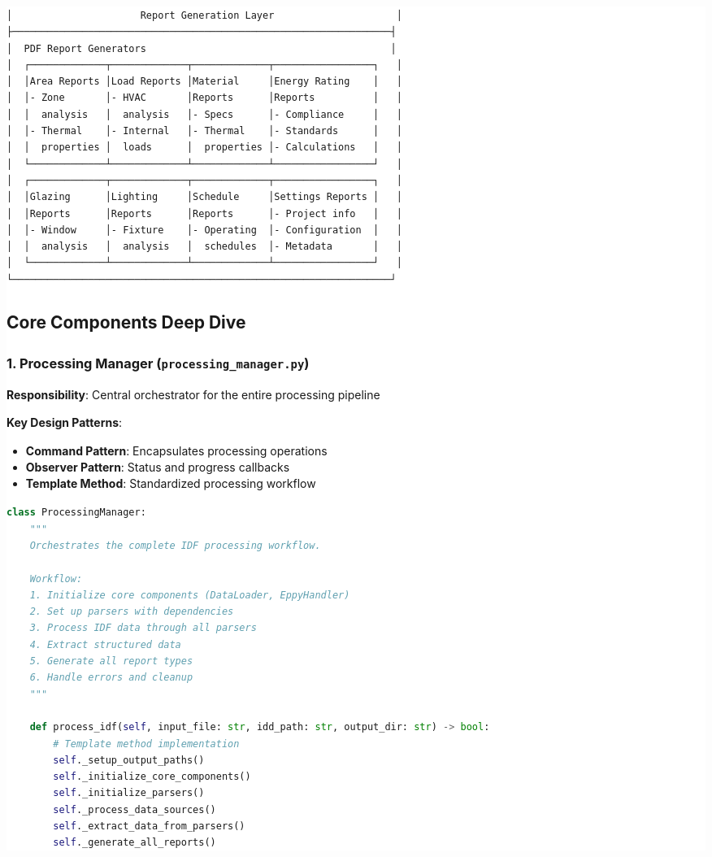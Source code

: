 ```
│                      Report Generation Layer                     │
├─────────────────────────────────────────────────────────────────┤
│  PDF Report Generators                                          │
│  ┌─────────────┬─────────────┬─────────────┬─────────────────┐   │
│  │Area Reports │Load Reports │Material     │Energy Rating    │   │
│  │- Zone       │- HVAC       │Reports      │Reports          │   │
│  │  analysis   │  analysis   │- Specs      │- Compliance     │   │
│  │- Thermal    │- Internal   │- Thermal    │- Standards      │   │
│  │  properties │  loads      │  properties │- Calculations   │   │
│  └─────────────┴─────────────┴─────────────┴─────────────────┘   │
│  ┌─────────────┬─────────────┬─────────────┬─────────────────┐   │
│  │Glazing      │Lighting     │Schedule     │Settings Reports │   │
│  │Reports      │Reports      │Reports      │- Project info   │   │
│  │- Window     │- Fixture    │- Operating  │- Configuration  │   │
│  │  analysis   │  analysis   │  schedules  │- Metadata       │   │
│  └─────────────┴─────────────┴─────────────┴─────────────────┘   │
└─────────────────────────────────────────────────────────────────┘
```

## Core Components Deep Dive

### 1. Processing Manager (`processing_manager.py`)

**Responsibility**: Central orchestrator for the entire processing pipeline

**Key Design Patterns**:

- **Command Pattern**: Encapsulates processing operations
- **Observer Pattern**: Status and progress callbacks
- **Template Method**: Standardized processing workflow

```python
class ProcessingManager:
    """
    Orchestrates the complete IDF processing workflow.

    Workflow:
    1. Initialize core components (DataLoader, EppyHandler)
    2. Set up parsers with dependencies
    3. Process IDF data through all parsers
    4. Extract structured data
    5. Generate all report types
    6. Handle errors and cleanup
    """

    def process_idf(self, input_file: str, idd_path: str, output_dir: str) -> bool:
        # Template method implementation
        self._setup_output_paths()
        self._initialize_core_components()
        self._initialize_parsers()
        self._process_data_sources()
        self._extract_data_from_parsers()
        self._generate_all_reports()
```
